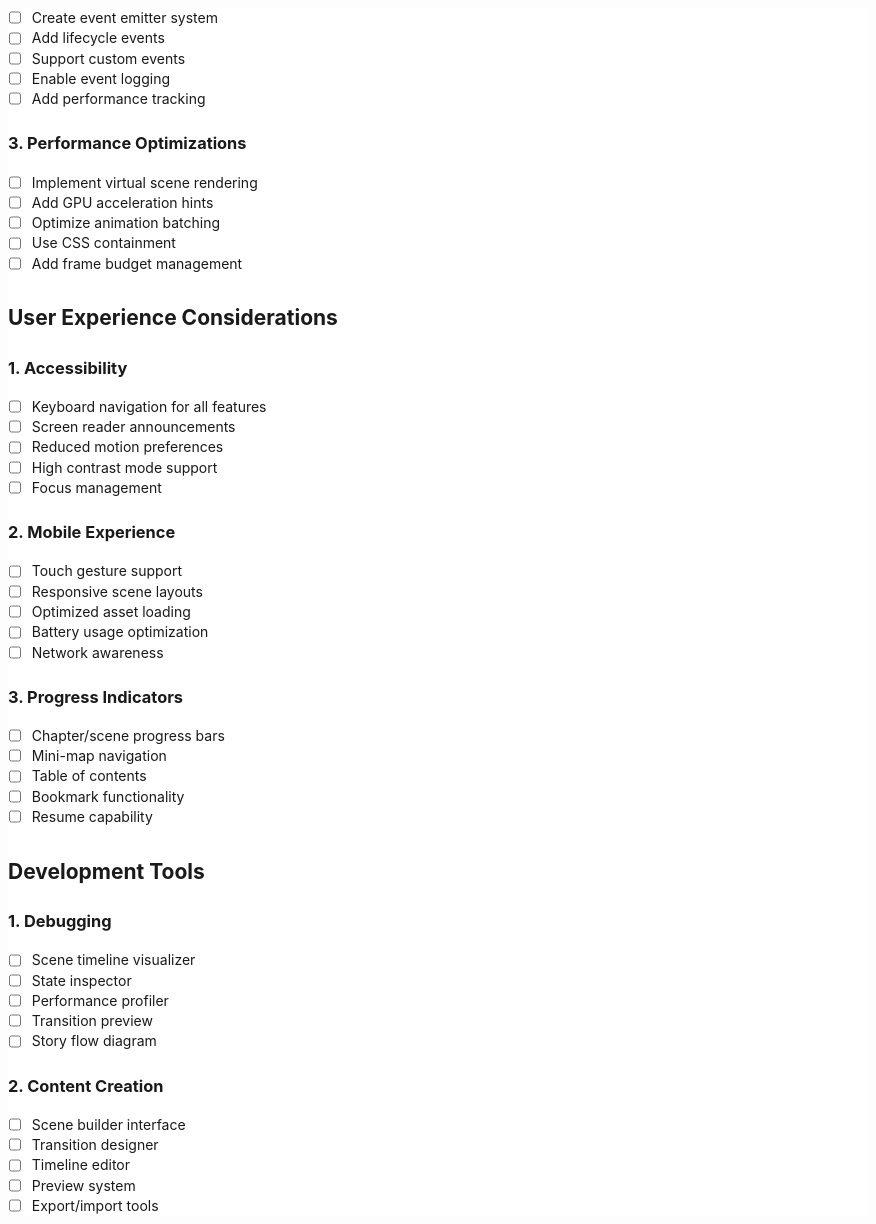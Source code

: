 - [ ] Create event emitter system
- [ ] Add lifecycle events
- [ ] Support custom events
- [ ] Enable event logging
- [ ] Add performance tracking

### 3. Performance Optimizations
- [ ] Implement virtual scene rendering
- [ ] Add GPU acceleration hints
- [ ] Optimize animation batching
- [ ] Use CSS containment
- [ ] Add frame budget management

## User Experience Considerations

### 1. Accessibility
- [ ] Keyboard navigation for all features
- [ ] Screen reader announcements
- [ ] Reduced motion preferences
- [ ] High contrast mode support
- [ ] Focus management

### 2. Mobile Experience
- [ ] Touch gesture support
- [ ] Responsive scene layouts
- [ ] Optimized asset loading
- [ ] Battery usage optimization
- [ ] Network awareness

### 3. Progress Indicators
- [ ] Chapter/scene progress bars
- [ ] Mini-map navigation
- [ ] Table of contents
- [ ] Bookmark functionality
- [ ] Resume capability

## Development Tools

### 1. Debugging
- [ ] Scene timeline visualizer
- [ ] State inspector
- [ ] Performance profiler
- [ ] Transition preview
- [ ] Story flow diagram

### 2. Content Creation
- [ ] Scene builder interface
- [ ] Transition designer
- [ ] Timeline editor
- [ ] Preview system
- [ ] Export/import tools
